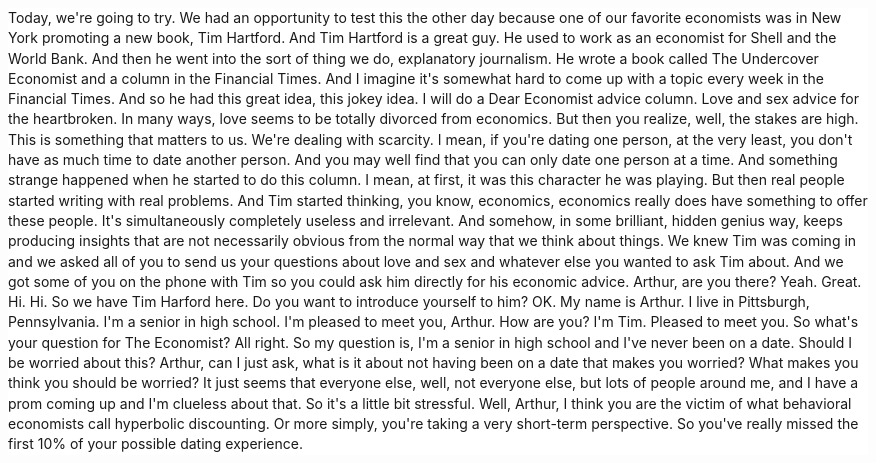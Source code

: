 Today, we're going to try.
We had an opportunity to test this the other day because one of our
favorite economists was in New York promoting a new book, Tim Hartford.
And Tim Hartford is a great guy.
He used to work as an economist for Shell and the World Bank.
And then he went into the sort of thing we do, explanatory journalism.
He wrote a book called The Undercover Economist and a column in the
Financial Times.
And I imagine it's somewhat hard to come up with a topic every week in the
Financial Times.
And so he had this great idea, this jokey idea.
I will do a Dear Economist advice column.
Love and sex advice for the heartbroken.
In many ways, love seems to be totally divorced from economics.
But then you realize, well, the stakes are high.
This is something that matters to us.
We're dealing with scarcity.
I mean, if you're dating one person, at the very least, you don't have as much
time to date another person.
And you may well find that you can only date one person at a time.
And something strange happened when he started to do this column.
I mean, at first, it was this character he was playing.
But then real people started writing with real problems.
And Tim started thinking, you know, economics, economics really does
have something to offer these people.
It's simultaneously completely useless and irrelevant.
And somehow, in some brilliant, hidden genius way, keeps producing insights that
are not necessarily obvious from the normal way that we think about things.
We knew Tim was coming in and we asked all of you to send us your questions
about love and sex and whatever else you wanted to ask Tim about.
And we got some of you on the phone with Tim so you could ask him directly
for his economic advice.
Arthur, are you there?
Yeah.
Great.
Hi.
Hi.
So we have Tim Harford here.
Do you want to introduce yourself to him?
OK.
My name is Arthur.
I live in Pittsburgh, Pennsylvania.
I'm a senior in high school.
I'm pleased to meet you, Arthur.
How are you?
I'm Tim.
Pleased to meet you.
So what's your question for The Economist?
All right.
So my question is, I'm a senior in high school
and I've never been on a date.
Should I be worried about this?
Arthur, can I just ask, what is it about not having been
on a date that makes you worried?
What makes you think you should be worried?
It just seems that everyone else, well, not everyone else,
but lots of people around me, and I have a prom coming up
and I'm clueless about that.
So it's a little bit stressful.
Well, Arthur, I think you are the victim of what
behavioral economists call hyperbolic discounting.
Or more simply, you're taking a very short-term perspective.
So you've really missed the first 10%
of your possible dating experience.
